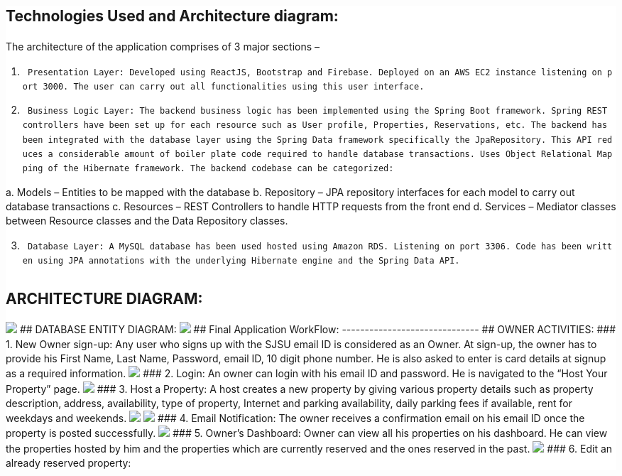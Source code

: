 ## Technologies Used and Architecture diagram: 
The architecture of the application comprises of 3 major sections –
1.  	Presentation Layer: Developed using ReactJS, Bootstrap and Firebase. Deployed on an AWS EC2 instance listening on port 3000. The user can carry out all functionalities using this user interface.

2.  	Business Logic Layer: The backend business logic has been implemented using the Spring Boot framework. Spring REST controllers have been set up for each resource such as User profile, Properties, Reservations, etc. The backend has been integrated with the database layer using the Spring Data framework specifically the JpaRepository. This API reduces a considerable amount of boiler plate code required to handle database transactions. Uses Object Relational Mapping of the Hibernate framework. The backend codebase can be categorized:
a.  	Models – Entities to be mapped with the database
b.  	Repository – JPA repository interfaces for each model to carry out database transactions
c.   Resources – REST Controllers to handle HTTP requests from the front end
d.  	Services – Mediator classes between Resource classes and the Data Repository classes.

3.  	Database Layer: A MySQL database has been used hosted using Amazon RDS. Listening on port 3306. Code has been written using JPA annotations with the underlying Hibernate engine and the Spring Data API.

## ARCHITECTURE DIAGRAM:
<img src="https://github.com/psnehas/cmpe275_openHome/blob/master/images/architecture.png">
## DATABASE ENTITY DIAGRAM:
<img src="https://github.com/psnehas/cmpe275_openHome/blob/master/images/Database.png">
## Final Application WorkFlow:
------------------------------
## OWNER ACTIVITIES:
### 1. New Owner sign-up:
Any user who signs up with the SJSU email ID is considered as an Owner. At sign-up, the owner has to provide his First Name, Last Name, Password, email ID, 10 digit phone number. He is also asked to enter is card details at signup as a required information. 
<img src="https://github.com/psnehas/cmpe275_openHome/blob/master/images/owner_Signup.png">
### 2. Login:
An owner can login with his email ID and password. He is navigated to the “Host Your Property” page.
<img src="https://github.com/psnehas/cmpe275_openHome/blob/master/images/owner_login.png">
### 3. Host a Property:
A host creates a new property by giving various property details such as property description, address, availability, type of property, Internet and parking availability, daily parking fees if available, rent for weekdays and weekends.
<img src="https://github.com/psnehas/cmpe275_openHome/blob/master/images/hostProp_1.png">
<img src="https://github.com/psnehas/cmpe275_openHome/blob/master/images/hostProp_2.png">
### 4. Email Notification:
The owner receives a confirmation email on his email ID once the property is posted successfully.
<img src="https://github.com/psnehas/cmpe275_openHome/blob/master/images/newPostEmail.png">
### 5. Owner’s Dashboard:
Owner can view all his properties on his dashboard. He can view the properties hosted by him and the properties which are currently reserved and the ones reserved in the past.
<img src="https://github.com/psnehas/cmpe275_openHome/blob/master/images/ownerDashboard.png">
### 6. Edit an already reserved property:
